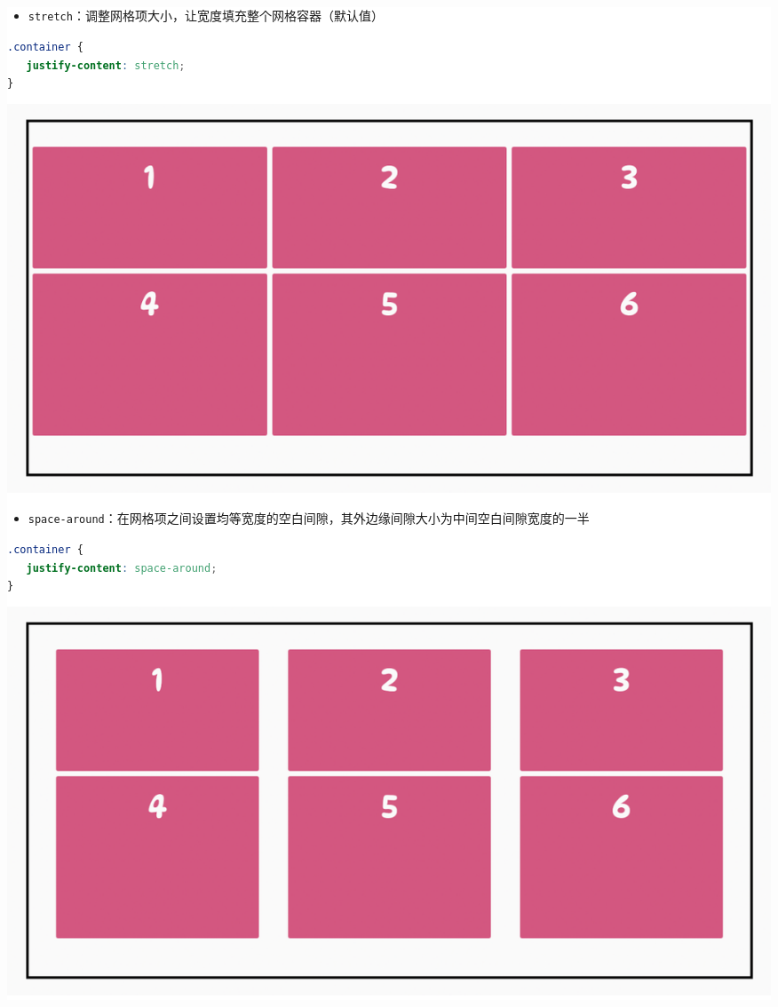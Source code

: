 - `stretch`：调整网格项大小，让宽度填充整个网格容器（默认值）

```css
.container {
   justify-content: stretch;
}
```

![](../../\images\css-grid-21.png)

- `space-around`：在网格项之间设置均等宽度的空白间隙，其外边缘间隙大小为中间空白间隙宽度的一半

```css
.container {
   justify-content: space-around;
}
```

![](../../\images\css-grid-22.png)
